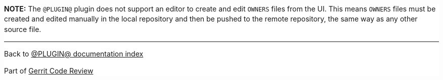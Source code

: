 **NOTE:** The `@PLUGIN@` plugin does not support an editor to create and edit
`OWNERS` files from the UI. This means `OWNERS` files must be created and edited
manually in the local repository and then be pushed to the remote repository,
the same way as any other source file.

---

Back to [@PLUGIN@ documentation index](index.html)

Part of [Gerrit Code Review](../../../Documentation/index.html)

<style>
img {
   border: 1px solid rgba(0, 0, 0, .8);
}
</style>
